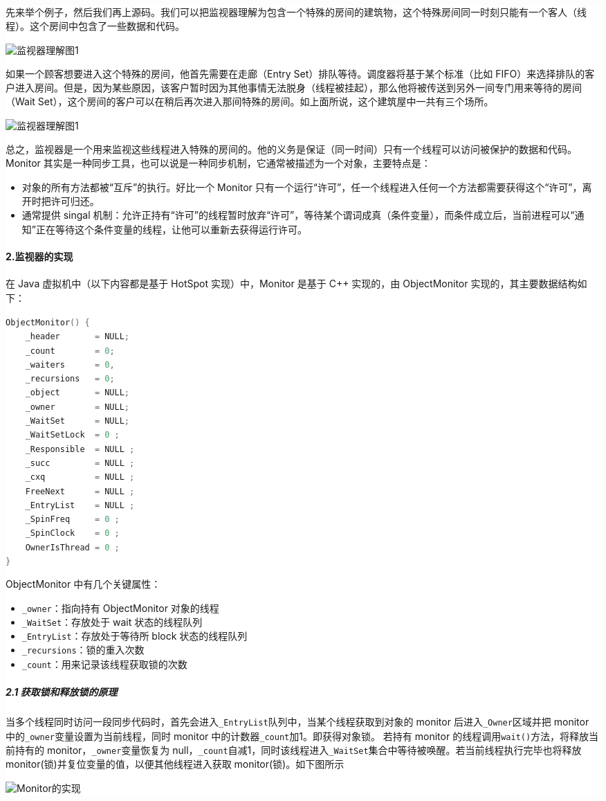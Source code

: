 先来举个例子，然后我们再上源码。我们可以把监视器理解为包含一个特殊的房间的建筑物，这个特殊房间同一时刻只能有一个客人（线程）。这个房间中包含了一些数据和代码。

![监视器理解图1](https://uploader.shimo.im/f/gxyLinoRxObd759e.png!thumbnail)

如果一个顾客想要进入这个特殊的房间，他首先需要在走廊（Entry Set）排队等待。调度器将基于某个标准（比如 FIFO）来选择排队的客户进入房间。但是，因为某些原因，该客户暂时因为其他事情无法脱身（线程被挂起），那么他将被传送到另外一间专门用来等待的房间（Wait Set），这个房间的客户可以在稍后再次进入那间特殊的房间。如上面所说，这个建筑屋中一共有三个场所。

![监视器理解图1](https://uploader.shimo.im/f/BaWM8jgPQqAp7JpO.png!thumbnail)

总之，监视器是一个用来监视这些线程进入特殊的房间的。他的义务是保证（同一时间）只有一个线程可以访问被保护的数据和代码。
Monitor 其实是一种同步工具，也可以说是一种同步机制，它通常被描述为一个对象，主要特点是：

* 对象的所有方法都被“互斥”的执行。好比一个 Monitor 只有一个运行“许可”，任一个线程进入任何一个方法都需要获得这个“许可”，离开时把许可归还。
* 通常提供 singal 机制：允许正持有“许可”的线程暂时放弃“许可”，等待某个谓词成真（条件变量），而条件成立后，当前进程可以“通知”正在等待这个条件变量的线程，让他可以重新去获得运行许可。

#### 2.监视器的实现

在 Java 虚拟机中（以下内容都是基于 HotSpot 实现）中，Monitor 是基于 C++ 实现的，由 ObjectMonitor 实现的，其主要数据结构如下：
```C++
ObjectMonitor() {
    _header       = NULL;
    _count        = 0;
    _waiters      = 0,
    _recursions   = 0;
    _object       = NULL;
    _owner        = NULL;
    _WaitSet      = NULL;
    _WaitSetLock  = 0 ;
    _Responsible  = NULL ;
    _succ         = NULL ;
    _cxq          = NULL ;
    FreeNext      = NULL ;
    _EntryList    = NULL ;
    _SpinFreq     = 0 ;
    _SpinClock    = 0 ;
    OwnerIsThread = 0 ;
}
```
ObjectMonitor 中有几个关键属性：
* `_owner`：指向持有 ObjectMonitor 对象的线程
* `_WaitSet`：存放处于 wait 状态的线程队列
* `_EntryList`：存放处于等待所 block 状态的线程队列
* `_recursions`：锁的重入次数
* `_count`：用来记录该线程获取锁的次数

##### 2.1 获取锁和释放锁的原理

当多个线程同时访问一段同步代码时，首先会进入`_EntryList`队列中，当某个线程获取到对象的 monitor 后进入`_Owner`区域并把 monitor 中的`_owner`变量设置为当前线程，同时 monitor 中的计数器`_count`加1。即获得对象锁。
若持有 monitor 的线程调用`wait()`方法，将释放当前持有的 monitor，`_owner`变量恢复为 null，`_count`自减1，同时该线程进入`_WaitSet`集合中等待被唤醒。若当前线程执行完毕也将释放 monitor(锁)并复位变量的值，以便其他线程进入获取 monitor(锁)。如下图所示

![Monitor的实现](https://uploader.shimo.im/f/D42RVA327k4O8wYq.png!thumbnail)
